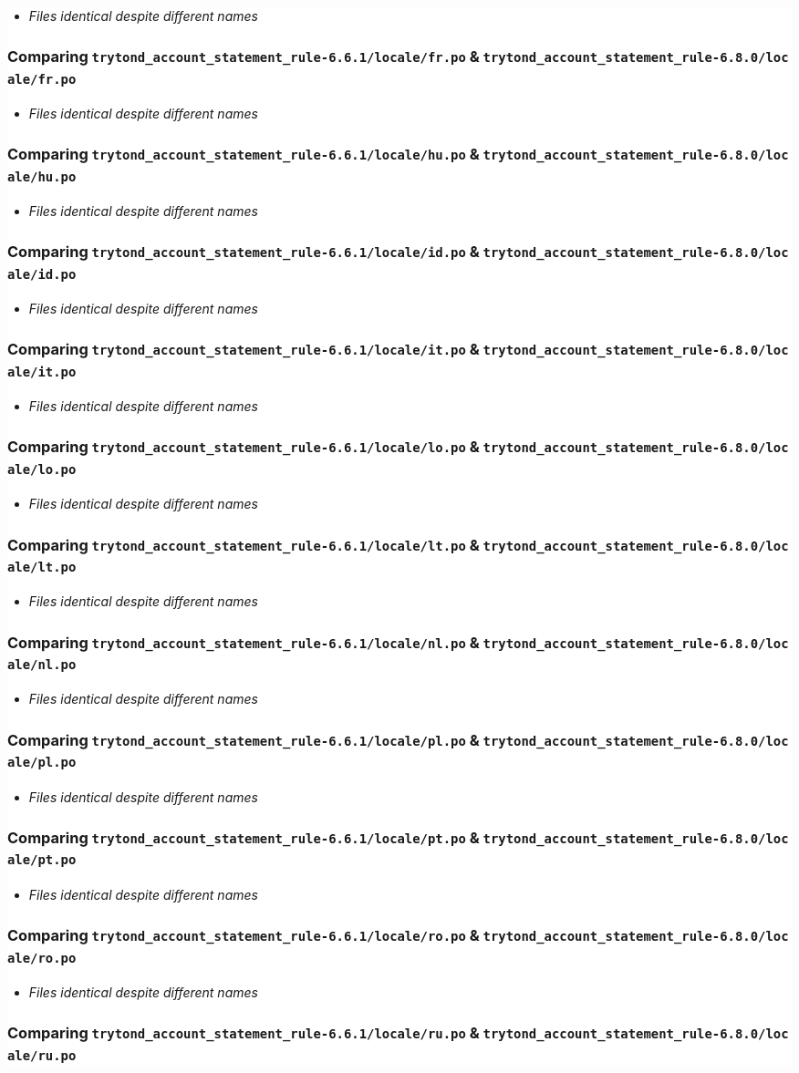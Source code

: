  * *Files identical despite different names*

### Comparing `trytond_account_statement_rule-6.6.1/locale/fr.po` & `trytond_account_statement_rule-6.8.0/locale/fr.po`

 * *Files identical despite different names*

### Comparing `trytond_account_statement_rule-6.6.1/locale/hu.po` & `trytond_account_statement_rule-6.8.0/locale/hu.po`

 * *Files identical despite different names*

### Comparing `trytond_account_statement_rule-6.6.1/locale/id.po` & `trytond_account_statement_rule-6.8.0/locale/id.po`

 * *Files identical despite different names*

### Comparing `trytond_account_statement_rule-6.6.1/locale/it.po` & `trytond_account_statement_rule-6.8.0/locale/it.po`

 * *Files identical despite different names*

### Comparing `trytond_account_statement_rule-6.6.1/locale/lo.po` & `trytond_account_statement_rule-6.8.0/locale/lo.po`

 * *Files identical despite different names*

### Comparing `trytond_account_statement_rule-6.6.1/locale/lt.po` & `trytond_account_statement_rule-6.8.0/locale/lt.po`

 * *Files identical despite different names*

### Comparing `trytond_account_statement_rule-6.6.1/locale/nl.po` & `trytond_account_statement_rule-6.8.0/locale/nl.po`

 * *Files identical despite different names*

### Comparing `trytond_account_statement_rule-6.6.1/locale/pl.po` & `trytond_account_statement_rule-6.8.0/locale/pl.po`

 * *Files identical despite different names*

### Comparing `trytond_account_statement_rule-6.6.1/locale/pt.po` & `trytond_account_statement_rule-6.8.0/locale/pt.po`

 * *Files identical despite different names*

### Comparing `trytond_account_statement_rule-6.6.1/locale/ro.po` & `trytond_account_statement_rule-6.8.0/locale/ro.po`

 * *Files identical despite different names*

### Comparing `trytond_account_statement_rule-6.6.1/locale/ru.po` & `trytond_account_statement_rule-6.8.0/locale/ru.po`
